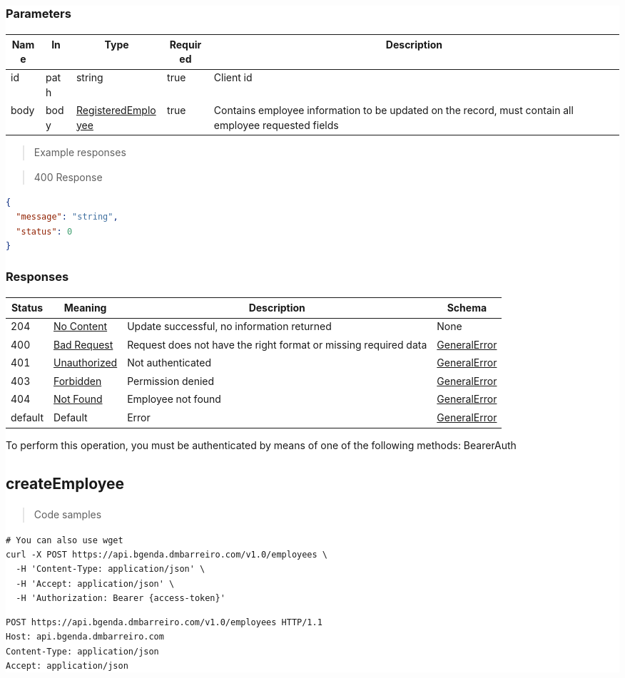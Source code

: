 <h3 id="updateemployeebyid-parameters">Parameters</h3>

|Name|In|Type|Required|Description|
|---|---|---|---|---|
|id|path|string|true|Client id|
|body|body|[RegisteredEmployee](#schemaregisteredemployee)|true|Contains employee information to be updated on the record, must contain all employee requested fields|

> Example responses

> 400 Response

```json
{
  "message": "string",
  "status": 0
}
```

<h3 id="updateemployeebyid-responses">Responses</h3>

|Status|Meaning|Description|Schema|
|---|---|---|---|
|204|[No Content](https://tools.ietf.org/html/rfc7231#section-6.3.5)|Update successful, no information returned|None|
|400|[Bad Request](https://tools.ietf.org/html/rfc7231#section-6.5.1)|Request does not have the right format or missing required data|[GeneralError](#schemageneralerror)|
|401|[Unauthorized](https://tools.ietf.org/html/rfc7235#section-3.1)|Not authenticated|[GeneralError](#schemageneralerror)|
|403|[Forbidden](https://tools.ietf.org/html/rfc7231#section-6.5.3)|Permission denied|[GeneralError](#schemageneralerror)|
|404|[Not Found](https://tools.ietf.org/html/rfc7231#section-6.5.4)|Employee not found|[GeneralError](#schemageneralerror)|
|default|Default|Error|[GeneralError](#schemageneralerror)|

<aside class="warning">
To perform this operation, you must be authenticated by means of one of the following methods:
BearerAuth
</aside>

## createEmployee

<a id="opIdcreateEmployee"></a>

> Code samples

```shell
# You can also use wget
curl -X POST https://api.bgenda.dmbarreiro.com/v1.0/employees \
  -H 'Content-Type: application/json' \
  -H 'Accept: application/json' \
  -H 'Authorization: Bearer {access-token}'

```

```http
POST https://api.bgenda.dmbarreiro.com/v1.0/employees HTTP/1.1
Host: api.bgenda.dmbarreiro.com
Content-Type: application/json
Accept: application/json

```
